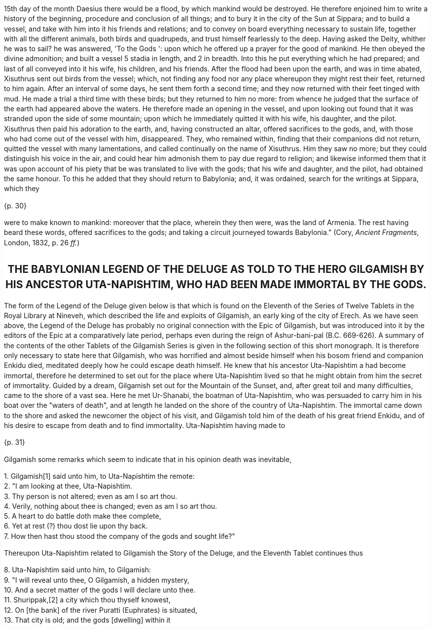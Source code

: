  <p>15th day of the month Daesius there would be a flood, by which mankind would be destroyed. He therefore enjoined him to write a history of the beginning, procedure and conclusion of all things; and to bury it in the city of the Sun at Sippara; and to build a vessel, and take with him into it his friends and relations; and to convey on board everything necessary to sustain life, together with all the different animals, both birds and quadrupeds, and trust himself fearlessly to the deep. Having asked the Deity, whither he was to sail? he was answered, 'To the Gods ': upon which he offered up a prayer for the good of mankind. He then obeyed the divine admonition; and built a vessel 5 stadia in length, and 2 in breadth. Into this he put everything which he had prepared; and last of all conveyed into it his wife, his children, and his friends. After the flood had been upon the earth, and was in time abated, Xisuthrus sent out birds from the vessel; which, not finding any food nor any place whereupon they might rest their feet, returned to him again. After an interval of some days, he sent them forth a second time; and they now returned with their feet tinged with mud. He made a trial a third time with these birds; but they returned to him no more: from whence he judged that the surface of the earth had appeared above the waters. He therefore made an opening in the vessel, and upon looking out found that it was stranded upon the side of some mountain; upon which he immediately quitted it with his wife, his daughter, and the pilot. Xisuthrus then paid his adoration to the earth, and, having constructed an altar, offered sacrifices to the gods, and, with those who had come out of the vessel with him, disappeared. They, who remained within, finding that their companions did not return, quitted the vessel with many lamentations, and called continually on the name of Xisuthrus. Him they saw no more; but they could distinguish his voice in the air, and could hear him admonish them to pay due regard to religion; and likewise informed them that it was upon account of his piety that be was translated to live with the gods; that his wife and daughter, and the pilot, had obtained the same honour. To this he added that they should return to Babylonia; and, it was ordained, search for the writings at Sippara, which they</p>
 <p>{p. 30}</p>
 <p>were to make known to mankind: moreover that the place, wherein they then were, was the land of Armenia. The rest having beard these words, offered sacrifices to the gods; and taking a circuit journeyed towards Babylonia." (Cory, <i>Ancient Fragments</i>, London, 1832, p. 26 <i>ff.</i>)</p>
 <h2 align="CENTER">THE BABYLONIAN LEGEND OF THE DELUGE AS TOLD TO THE HERO GILGAMISH BY HIS ANCESTOR UTA-NAPISHTIM, WHO HAD BEEN MADE IMMORTAL BY THE GODS.</h2>
 <p>The form of the Legend of the Deluge given below is that which is found on the Eleventh of the Series of Twelve Tablets in the Royal Library at Nineveh, which described the life and exploits of Gilgamish, an early king of the city of Erech. As we have seen above, the Legend of the Deluge has probably no original connection with the Epic of Gilgamish, but was introduced into it by the editors of the Epic at a comparatively late period, perhaps even during the reign of Ashur-bani-pal (B.C. 669-626). A summary of the contents of the other Tablets of the Gilgamish Series is given in the following section of this short monograph. It is therefore only necessary to state here that Gilgamish, who was horrified and almost beside himself when his bosom friend and companion Enkidu died, meditated deeply how he could escape death himself. He knew that his ancestor Uta-Napishtim a had become immortal, therefore he determined to set out for the place where Uta-Napishtim lived so that he might obtain from him the secret of immortality. Guided by a dream, Gilgamish set out for the Mountain of the Sunset, and, after great toil and many difficulties, came to the shore of a vast sea. Here he met Ur-Shanabi, the boatman of Uta-Napishtim, who was persuaded to carry him in his boat over the "waters of death", and at length he landed on the shore of the country of Uta-Napishtim. The immortal came down to the shore and asked the newcomer the object of his visit, and Gilgamish told him of the death of his great friend Enkidu, and of his desire to escape from death and to find immortality. Uta-Napishtim having made to</p>
 <p>{p. 31}</p>
 <p>Gilgamish some remarks which seem to indicate that in his opinion death was inevitable,</p>
 <p>1. Gilgamish[1] said unto him, to Uta-Napishtim the remote:<br>
 2. "I am looking at thee, Uta-Napishtim.<br>
 3. Thy person is not altered; even as am I so art thou.<br>
 4. Verily, nothing about thee is changed; even as am I so art thou.<br>
 5. A heart to do battle doth make thee complete,<br>
 6. Yet at rest (?) thou dost lie upon thy back.<br>
 7. How then hast thou stood the company of the gods and sought life?"</p>
 <p>Thereupon Uta-Napishtim related to Gilgamish the Story of the Deluge, and the Eleventh Tablet continues thus</p>
 <p>8. Uta-Napishtim said unto him, to Gilgamish:<br>
 9. "I will reveal unto thee, O Gilgamish, a hidden mystery,<br>
 10. And a secret matter of the gods I will declare unto thee.<br>
 11. Shurippak,[2] a city which thou thyself knowest,<br>
 12. On [the bank] of the river Puratti (Euphrates) is situated,<br>
 13. That city is old; and the gods [dwelling] within it<br>
